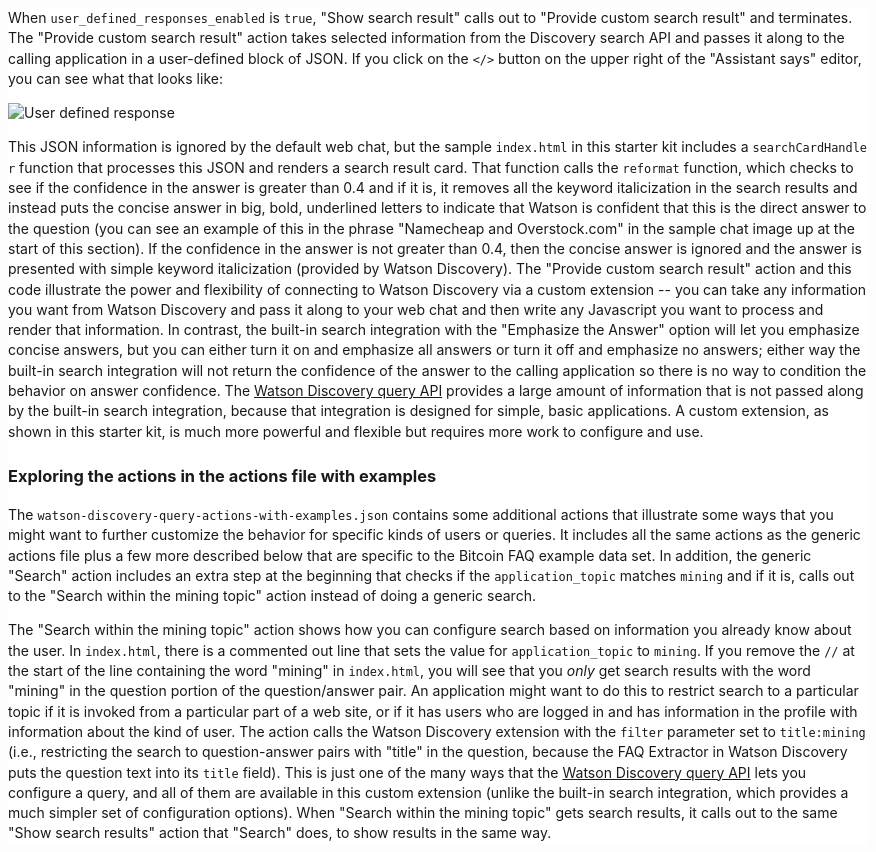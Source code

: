 
When `user_defined_responses_enabled` is `true`, "Show search result" calls out to "Provide custom search result" and terminates. The "Provide custom search result" action takes selected information from the Discovery search API and passes it along to the calling application in a user-defined block of JSON. If you click on the `</>` button on the upper right of the "Assistant says" editor, you can see what that looks like:

![User defined response](./assets/user-defined-response.png)

This JSON information is ignored by the default web chat, but the sample `index.html` in this starter kit includes a `searchCardHandler` function that processes this JSON and renders a search result card. That function calls the `reformat` function, which checks to see if the confidence in the answer is greater than 0.4 and if it is, it removes all the keyword italicization in the search results and instead puts the concise answer in big, bold, underlined letters to indicate that Watson is confident that this is the direct answer to the question (you can see an example of this in the phrase "Namecheap and Overstock.com" in the sample chat image up at the start of this section). If the confidence in the answer is not greater than 0.4, then the concise answer is ignored and the answer is presented with simple keyword italicization (provided by Watson Discovery). The "Provide custom search result" action and this code illustrate the power and flexibility of connecting to Watson Discovery via a custom extension -- you can take any information you want from Watson Discovery and pass it along to your web chat and then write any Javascript you want to process and render that information. In contrast, the built-in search integration with the "Emphasize the Answer" option will let you emphasize concise answers, but you can either turn it on and emphasize all answers or turn it off and emphasize no answers; either way the built-in search integration will not return the confidence of the answer to the calling application so there is no way to condition the behavior on answer confidence. The [Watson Discovery query API](https://cloud.ibm.com/apidocs/discovery-data?code=java#query) provides a large amount of information that is not passed along by the built-in search integration, because that integration is designed for simple, basic applications. A custom extension, as shown in this starter kit, is much more powerful and flexible but requires more work to configure and use.

### Exploring the actions in the actions file with examples

The `watson-discovery-query-actions-with-examples.json` contains some additional actions that illustrate some ways that you might want to further customize the behavior for specific kinds of users or queries. It includes all the same actions as the generic actions file plus a few more described below that are specific to the Bitcoin FAQ example data set. In addition, the generic "Search" action includes an extra step at the beginning that checks if the `application_topic` matches `mining` and if it is, calls out to the "Search within the mining topic" action instead of doing a generic search.

The "Search within the mining topic" action shows how you can configure search based on information you already know about the user. In `index.html`, there is a commented out line that sets the value for `application_topic` to `mining`. If you remove the `//` at the start of the line containing the word "mining" in `index.html`, you will see that you _only_ get search results with the word "mining" in the question portion of the question/answer pair. An application might want to do this to restrict search to a particular topic if it is invoked from a particular part of a web site, or if it has users who are logged in and has information in the profile with information about the kind of user. The action calls the Watson Discovery extension with the `filter` parameter set to `title:mining` (i.e., restricting the search to question-answer pairs with "title" in the question, because the FAQ Extractor in Watson Discovery puts the question text into its `title` field). This is just one of the many ways that the [Watson Discovery query API](https://cloud.ibm.com/apidocs/discovery-data?code=java#query) lets you configure a query, and all of them are available in this custom extension (unlike the built-in search integration, which provides a much simpler set of configuration options). When "Search within the mining topic" gets search results, it calls out to the same "Show search results" action that "Search" does, to show results in the same way.
